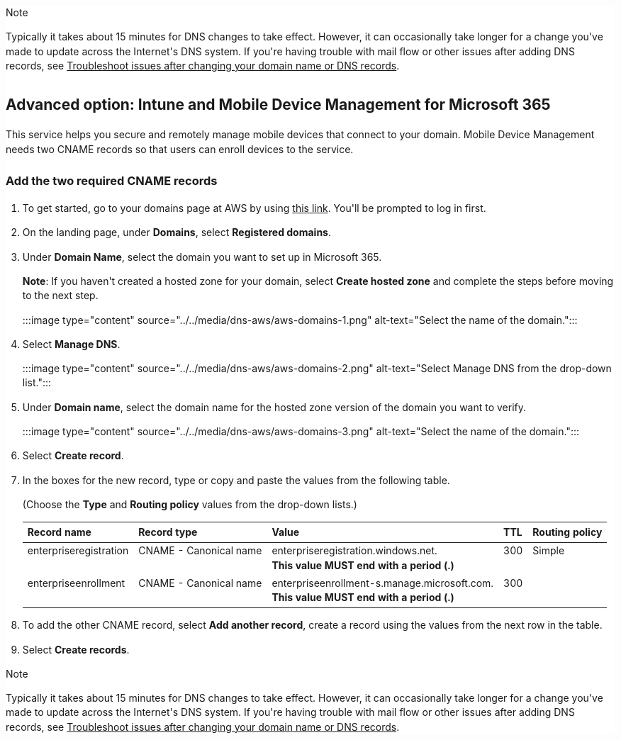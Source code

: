> [!NOTE]
> Typically it takes about 15 minutes for DNS changes to take effect. However, it can occasionally take longer for a change you've made to update across the Internet's DNS system. If you're having trouble with mail flow or other issues after adding DNS records, see [Troubleshoot issues after changing your domain name or DNS records](../get-help-with-domains/find-and-fix-issues.md). 
  
## Advanced option: Intune and Mobile Device Management for Microsoft 365

This service helps you secure and remotely manage mobile devices that connect to your domain. ‎Mobile Device Management‎ needs two CNAME records so that users can enroll devices to the service.

### Add the two required CNAME records

1. To get started, go to your domains page at AWS by using [this link](https://console.aws.amazon.com/route53/home). You'll be prompted to log in first.
    
1. On the landing page, under **Domains**, select **Registered domains**.
    
1. Under **Domain Name**, select the domain you want to set up in Microsoft 365.

    **Note**: If you haven't created a hosted zone for your domain, select **Create hosted zone** and complete the steps before moving to the next step. 

   :::image type="content" source="../../media/dns-aws/aws-domains-1.png" alt-text="Select the name of the domain.":::

1. Select **Manage DNS**. 

   :::image type="content" source="../../media/dns-aws/aws-domains-2.png" alt-text="Select Manage DNS from the drop-down list.":::

1. Under **Domain name**, select the domain name for the hosted zone version of the domain you want to verify.

   :::image type="content" source="../../media/dns-aws/aws-domains-3.png" alt-text="Select the name of the domain.":::

1. Select **Create record**.

1. In the boxes for the new record, type or copy and paste the values from the following table. 
    
    (Choose the **Type** and **Routing policy** values from the drop-down lists.) 
    
    |**Record name**|**Record type**|**Value**| **TTL** |**Routing policy**|
    |:-----|:-----|:-----|:-----|:-----|
    |enterpriseregistration  <br/> |CNAME - Canonical name  <br/> |enterpriseregistration.windows.net.  <br/> **This value MUST end with a period (.)** <br/> |300  <br/> |Simple  <br/> |
    |enterpriseenrollment  <br/> |CNAME - Canonical name  <br/> | enterpriseenrollment-s.manage.microsoft.com.  <br/> **This value MUST end with a period (.)** <br/>|300  <br/> | |Simple  <br/> |
  
1. To add the other CNAME record, select **Add another record**, create a record using the values from the next row in the table. 

1. Select **Create records**.
    
> [!NOTE]
> Typically it takes about 15 minutes for DNS changes to take effect. However, it can occasionally take longer for a change you've made to update across the Internet's DNS system. If you're having trouble with mail flow or other issues after adding DNS records, see [Troubleshoot issues after changing your domain name or DNS records](../get-help-with-domains/find-and-fix-issues.md).
